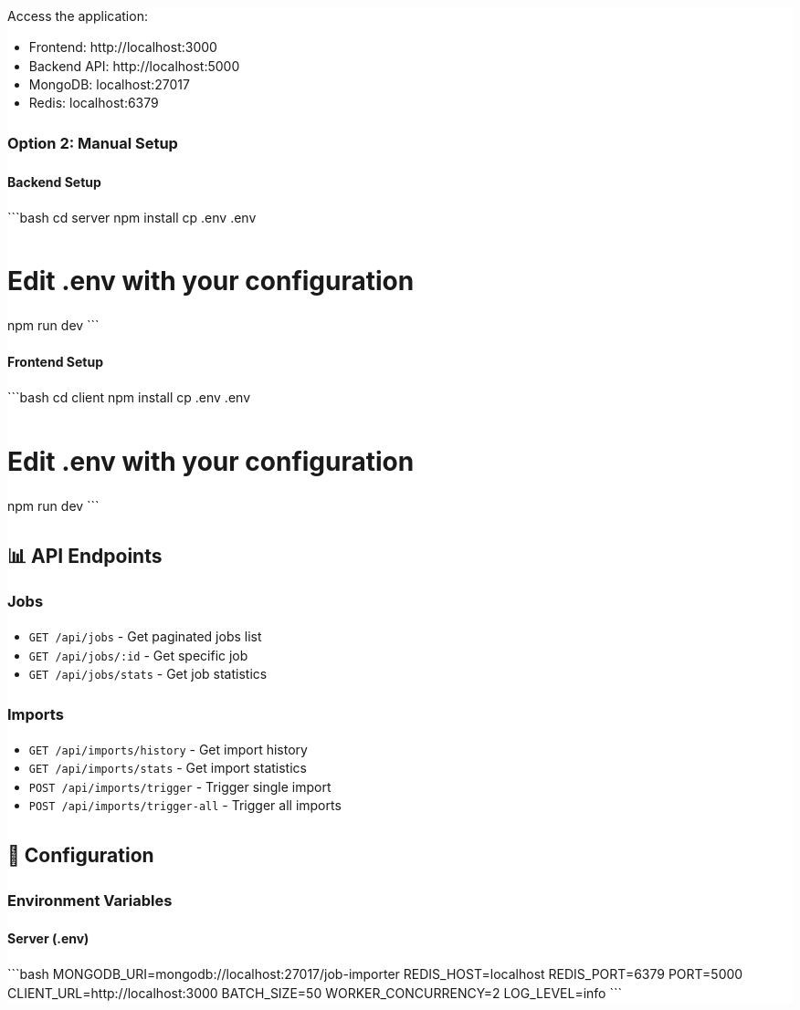 


Access the application:
- Frontend: http://localhost:3000
- Backend API: http://localhost:5000
- MongoDB: localhost:27017
- Redis: localhost:6379

### Option 2: Manual Setup

#### Backend Setup
\`\`\`bash
cd server
npm install
cp .env .env
# Edit .env with your configuration
npm run dev
\`\`\`

#### Frontend Setup
\`\`\`bash
cd client
npm install
cp .env .env
# Edit .env with your configuration
npm run dev
\`\`\`


## 📊 API Endpoints

### Jobs
- `GET /api/jobs` - Get paginated jobs list
- `GET /api/jobs/:id` - Get specific job
- `GET /api/jobs/stats` - Get job statistics

### Imports
- `GET /api/imports/history` - Get import history
- `GET /api/imports/stats` - Get import statistics
- `POST /api/imports/trigger` - Trigger single import
- `POST /api/imports/trigger-all` - Trigger all imports

## 🔧 Configuration

### Environment Variables

#### Server (.env)
\`\`\`bash
MONGODB_URI=mongodb://localhost:27017/job-importer
REDIS_HOST=localhost
REDIS_PORT=6379
PORT=5000
CLIENT_URL=http://localhost:3000
BATCH_SIZE=50
WORKER_CONCURRENCY=2
LOG_LEVEL=info
\`\`\`
